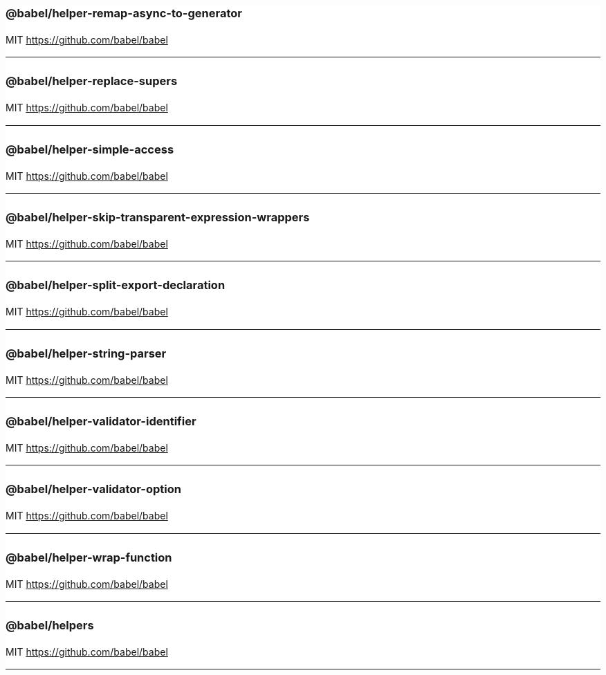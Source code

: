 ### **@babel/helper-remap-async-to-generator**
MIT
https://github.com/babel/babel

---
### **@babel/helper-replace-supers**
MIT
https://github.com/babel/babel

---
### **@babel/helper-simple-access**
MIT
https://github.com/babel/babel

---
### **@babel/helper-skip-transparent-expression-wrappers**
MIT
https://github.com/babel/babel

---
### **@babel/helper-split-export-declaration**
MIT
https://github.com/babel/babel

---
### **@babel/helper-string-parser**
MIT
https://github.com/babel/babel

---
### **@babel/helper-validator-identifier**
MIT
https://github.com/babel/babel

---
### **@babel/helper-validator-option**
MIT
https://github.com/babel/babel

---
### **@babel/helper-wrap-function**
MIT
https://github.com/babel/babel

---
### **@babel/helpers**
MIT
https://github.com/babel/babel

---